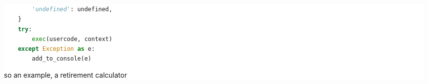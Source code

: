```python
        'undefined': undefined,
    }
    try:
        exec(usercode, context)
    except Exception as e:
        add_to_console(e)
```




so an example, a retirement calculator

